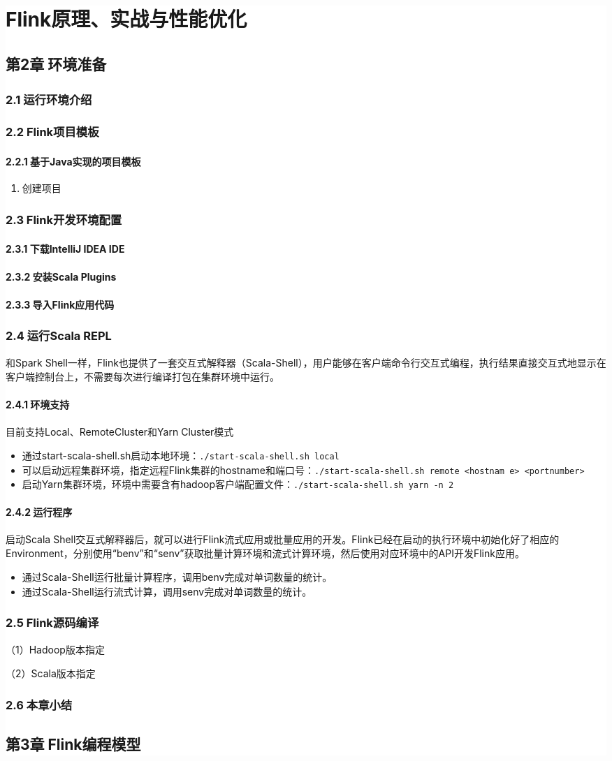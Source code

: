 # Flink原理、实战与性能优化 #

## 第2章 环境准备 ##

### 2.1 运行环境介绍 ###

### 2.2 Flink项目模板 ###

#### 2.2.1 基于Java实现的项目模板 ####

1. 创建项目

### 2.3 Flink开发环境配置 ###

#### 2.3.1 下载IntelliJ IDEA IDE ####

#### 2.3.2 安装Scala Plugins ####

#### 2.3.3 导入Flink应用代码 ####

### 2.4 运行Scala REPL ###

和Spark Shell一样，Flink也提供了一套交互式解释器（Scala-Shell），用户能够在客户端命令行交互式编程，执行结果直接交互式地显示在客户端控制台上，不需要每次进行编译打包在集群环境中运行。

#### 2.4.1 环境支持 ####

目前支持Local、RemoteCluster和Yarn Cluster模式

* 通过start-scala-shell.sh启动本地环境：`./start-scala-shell.sh local`
* 可以启动远程集群环境，指定远程Flink集群的hostname和端口号：`./start-scala-shell.sh remote <hostnam e> <portnumber>`
* 启动Yarn集群环境，环境中需要含有hadoop客户端配置文件：`./start-scala-shell.sh yarn -n 2`

#### 2.4.2 运行程序 ####

启动Scala Shell交互式解释器后，就可以进行Flink流式应用或批量应用的开发。Flink已经在启动的执行环境中初始化好了相应的Environment，分别使用“benv”和“senv”获取批量计算环境和流式计算环境，然后使用对应环境中的API开发Flink应用。

* 通过Scala-Shell运行批量计算程序，调用benv完成对单词数量的统计。
* 通过Scala-Shell运行流式计算，调用senv完成对单词数量的统计。

### 2.5 Flink源码编译 ###

（1）Hadoop版本指定

（2）Scala版本指定

### 2.6 本章小结 ###



## 第3章 Flink编程模型 ##
